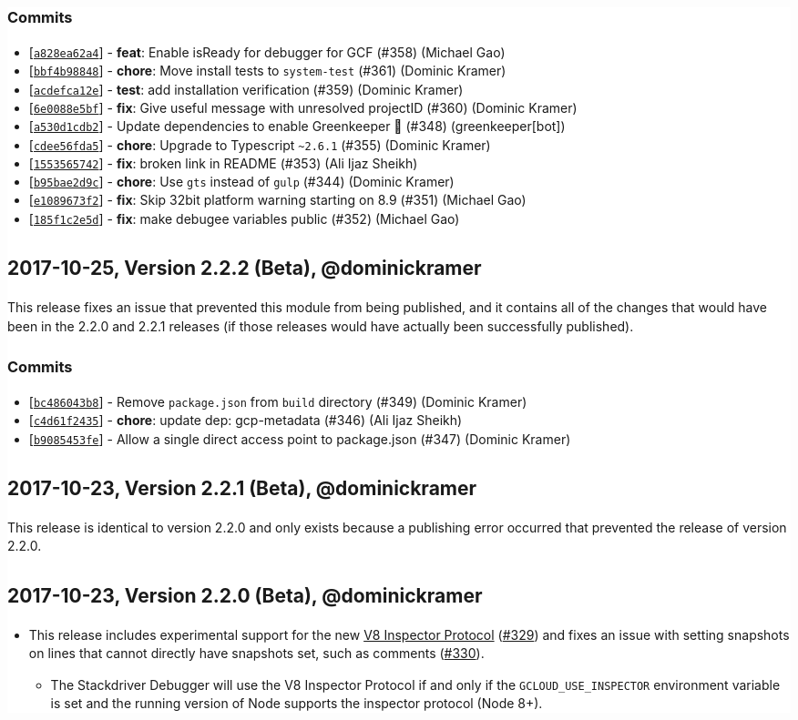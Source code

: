 ### Commits
* [[`a828ea62a4`](https://github.com/googleapis/cloud-debug-nodejs/commit/a828ea62a4)] - **feat**: Enable isReady for debugger for GCF (#358) (Michael Gao)
* [[`bbf4b98848`](https://github.com/googleapis/cloud-debug-nodejs/commit/bbf4b98848)] - **chore**: Move install tests to `system-test` (#361) (Dominic Kramer)
* [[`acdefca12e`](https://github.com/googleapis/cloud-debug-nodejs/commit/acdefca12e)] - **test**: add installation verification (#359) (Dominic Kramer)
* [[`6e0088e5bf`](https://github.com/googleapis/cloud-debug-nodejs/commit/6e0088e5bf)] - **fix**: Give useful message with unresolved projectID (#360) (Dominic Kramer)
* [[`a530d1cdb2`](https://github.com/googleapis/cloud-debug-nodejs/commit/a530d1cdb2)] - Update dependencies to enable Greenkeeper 🌴 (#348) (greenkeeper[bot])
* [[`cdee56fda5`](https://github.com/googleapis/cloud-debug-nodejs/commit/cdee56fda5)] - **chore**: Upgrade to Typescript `~2.6.1` (#355) (Dominic Kramer)
* [[`1553565742`](https://github.com/googleapis/cloud-debug-nodejs/commit/1553565742)] - **fix**: broken link in README (#353) (Ali Ijaz Sheikh)
* [[`b95bae2d9c`](https://github.com/googleapis/cloud-debug-nodejs/commit/b95bae2d9c)] - **chore**: Use `gts` instead of `gulp` (#344) (Dominic Kramer)
* [[`e1089673f2`](https://github.com/googleapis/cloud-debug-nodejs/commit/e1089673f2)] - **fix**: Skip 32bit platform warning starting on 8.9 (#351) (Michael Gao)
* [[`185f1c2e5d`](https://github.com/googleapis/cloud-debug-nodejs/commit/185f1c2e5d)] - **fix**: make debugee variables public (#352) (Michael Gao)


## 2017-10-25, Version 2.2.2 (Beta), @dominickramer

This release fixes an issue that prevented this module from being published, and it contains all of the changes that would have been in the 2.2.0 and 2.2.1 releases (if those releases would have actually been successfully published).

### Commits
* [[`bc486043b8`](https://github.com/googleapis/cloud-debug-nodejs/commit/bc486043b8)] - Remove `package.json` from `build` directory (#349) (Dominic Kramer)
* [[`c4d61f2435`](https://github.com/googleapis/cloud-debug-nodejs/commit/c4d61f2435)] - **chore**: update dep: gcp-metadata (#346) (Ali Ijaz Sheikh)
* [[`b9085453fe`](https://github.com/googleapis/cloud-debug-nodejs/commit/b9085453fe)] - Allow a single direct access point to package.json (#347) (Dominic Kramer)


## 2017-10-23, Version 2.2.1 (Beta), @dominickramer

This release is identical to version 2.2.0 and only exists because a publishing error occurred that prevented the release of version 2.2.0.

## 2017-10-23, Version 2.2.0 (Beta), @dominickramer

* This release includes experimental support for the new [V8 Inspector Protocol](https://chromedevtools.github.io/debugger-protocol-viewer/v8/) ([#329](https://github.com/googleapis/cloud-debug-nodejs/pull/329)) and fixes an issue with setting snapshots on lines that cannot directly have snapshots set, such as comments ([#330](https://github.com/googleapis/cloud-debug-nodejs/pull/330)).

  * The Stackdriver Debugger will use the V8 Inspector Protocol if and only if the `GCLOUD_USE_INSPECTOR` environment variable is set and the running version of Node supports the inspector protocol (Node 8+).
